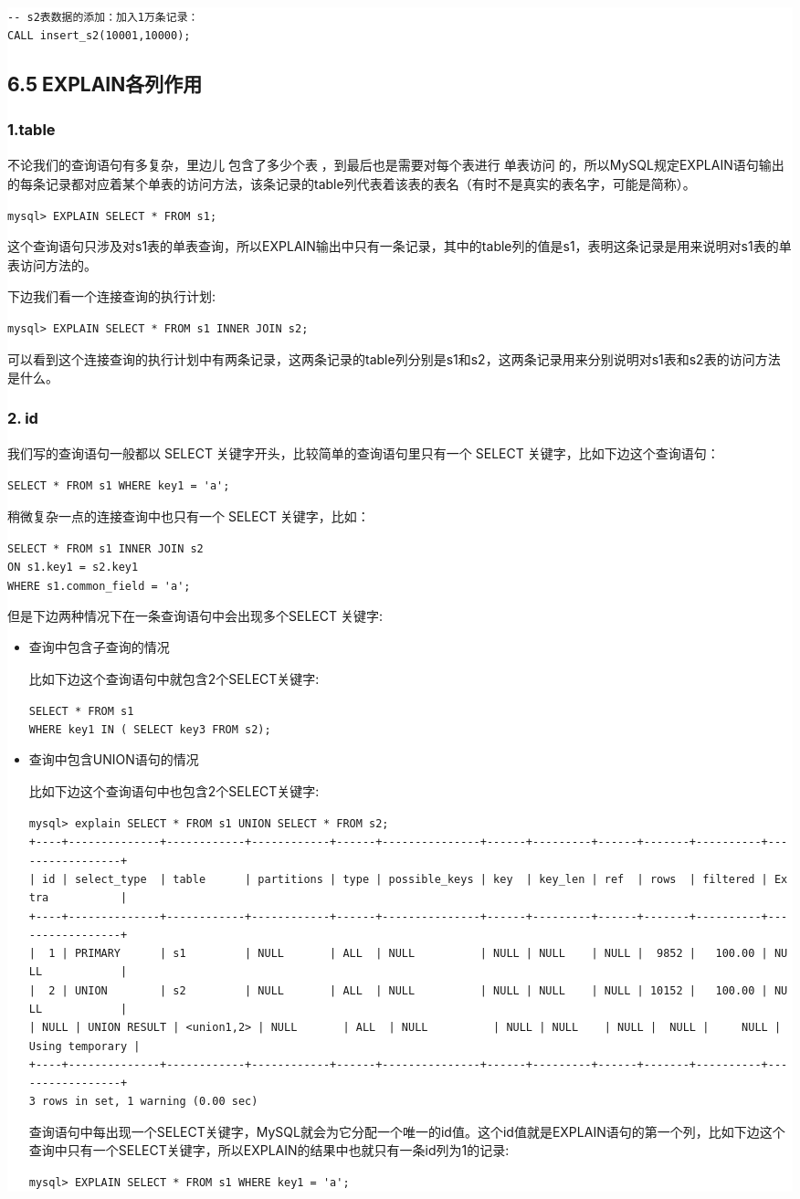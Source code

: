 ```mysql
-- s2表数据的添加：加入1万条记录：
CALL insert_s2(10001,10000);
```

## 6.5 EXPLAIN各列作用
### 1.table
不论我们的查询语句有多复杂，里边儿 包含了多少个表 ，到最后也是需要对每个表进行 单表访问 的，所以MySQL规定EXPLAIN语句输出的每条记录都对应着某个单表的访问方法，该条记录的table列代表着该表的表名（有时不是真实的表名字，可能是简称）。
```mysql
mysql> EXPLAIN SELECT * FROM s1;
```
这个查询语句只涉及对s1表的单表查询，所以EXPLAIN输出中只有一条记录，其中的table列的值是s1，表明这条记录是用来说明对s1表的单表访问方法的。

下边我们看一个连接查询的执行计划:

```mysql
mysql> EXPLAIN SELECT * FROM s1 INNER JOIN s2;
```
可以看到这个连接查询的执行计划中有两条记录，这两条记录的table列分别是s1和s2，这两条记录用来分别说明对s1表和s2表的访问方法是什么。

### 2. id
我们写的查询语句一般都以 SELECT 关键字开头，比较简单的查询语句里只有一个 SELECT 关键字，比如下边这个查询语句：
```mysql
SELECT * FROM s1 WHERE key1 = 'a';
```
稍微复杂一点的连接查询中也只有一个 SELECT 关键字，比如：
```mysql
SELECT * FROM s1 INNER JOIN s2 
ON s1.key1 = s2.key1 
WHERE s1.common_field = 'a';
```
但是下边两种情况下在一条查询语句中会出现多个SELECT 关键字:

- 查询中包含子查询的情况

  比如下边这个查询语句中就包含2个SELECT关键字:
    ```mysql
    SELECT * FROM s1
    WHERE key1 IN ( SELECT key3 FROM s2);
    ```
- 查询中包含UNION语句的情况
  
  比如下边这个查询语句中也包含2个SELECT关键字:
    ```mysql
    mysql> explain SELECT * FROM s1 UNION SELECT * FROM s2;
    +----+--------------+------------+------------+------+---------------+------+---------+------+-------+----------+-----------------+
    | id | select_type  | table      | partitions | type | possible_keys | key  | key_len | ref  | rows  | filtered | Extra           |
    +----+--------------+------------+------------+------+---------------+------+---------+------+-------+----------+-----------------+
    |  1 | PRIMARY      | s1         | NULL       | ALL  | NULL          | NULL | NULL    | NULL |  9852 |   100.00 | NULL            |
    |  2 | UNION        | s2         | NULL       | ALL  | NULL          | NULL | NULL    | NULL | 10152 |   100.00 | NULL            |
    | NULL | UNION RESULT | <union1,2> | NULL       | ALL  | NULL          | NULL | NULL    | NULL |  NULL |     NULL | Using temporary |
    +----+--------------+------------+------------+------+---------------+------+---------+------+-------+----------+-----------------+
    3 rows in set, 1 warning (0.00 sec)
    ```
  查询语句中每出现一个SELECT关键字，MySQL就会为它分配一个唯一的id值。这个id值就是EXPLAIN语句的第一个列，比如下边这个查询中只有一个SELECT关键字，所以EXPLAIN的结果中也就只有一条id列为1的记录:
    ```mysql
    mysql> EXPLAIN SELECT * FROM s1 WHERE key1 = 'a';